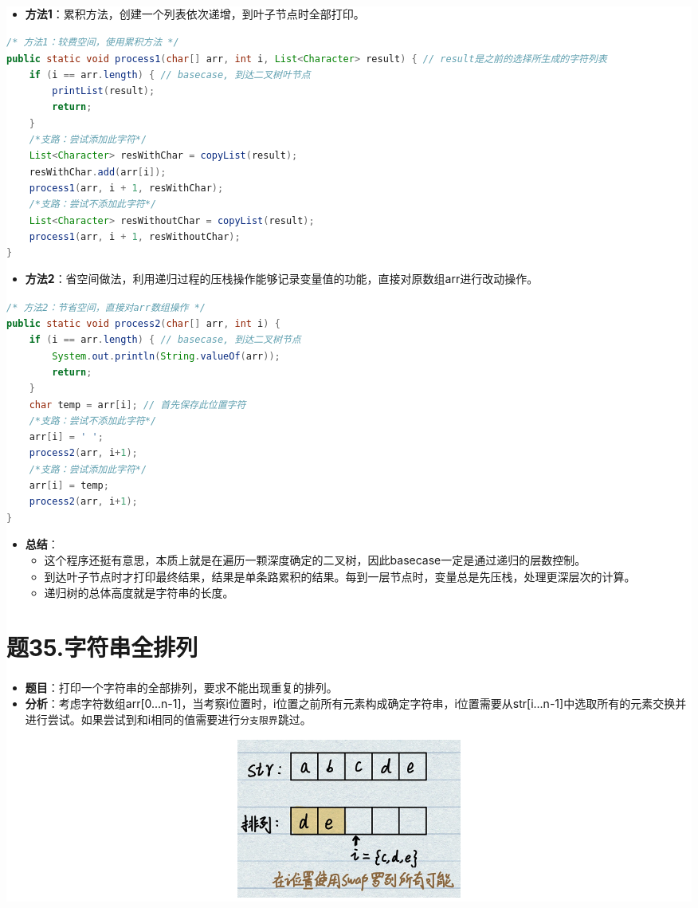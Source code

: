 - **方法1**：累积方法，创建一个列表依次递增，到叶子节点时全部打印。

```java
/* 方法1：较费空间，使用累积方法 */
public static void process1(char[] arr, int i, List<Character> result) { // result是之前的选择所生成的字符列表
    if (i == arr.length) { // basecase, 到达二叉树叶节点
        printList(result);
        return;
    }
    /*支路：尝试添加此字符*/
    List<Character> resWithChar = copyList(result);
    resWithChar.add(arr[i]);
    process1(arr, i + 1, resWithChar);
    /*支路：尝试不添加此字符*/
    List<Character> resWithoutChar = copyList(result);
    process1(arr, i + 1, resWithoutChar);
}
```

- **方法2**：省空间做法，利用递归过程的压栈操作能够记录变量值的功能，直接对原数组arr进行改动操作。
```java
/* 方法2：节省空间，直接对arr数组操作 */
public static void process2(char[] arr, int i) {
    if (i == arr.length) { // basecase, 到达二叉树节点
        System.out.println(String.valueOf(arr));
        return;
    }
    char temp = arr[i]; // 首先保存此位置字符
    /*支路：尝试不添加此字符*/
    arr[i] = ' ';
    process2(arr, i+1);
    /*支路：尝试添加此字符*/
    arr[i] = temp;
    process2(arr, i+1);
}
```

- **总结**：
    - 这个程序还挺有意思，本质上就是在遍历一颗深度确定的二叉树，因此basecase一定是通过递归的层数控制。
    - 到达叶子节点时才打印最终结果，结果是单条路累积的结果。每到一层节点时，变量总是先压栈，处理更深层次的计算。
    - 递归树的总体高度就是字符串的长度。

# 题35.字符串全排列
- **题目**：打印一个字符串的全部排列，要求不能出现重复的排列。
- **分析**：考虑字符数组arr[0...n-1]，当考察i位置时，i位置之前所有元素构成确定字符串，i位置需要从str[i...n-1]中选取所有的元素交换并进行尝试。如果尝试到和i相同的值需要进行`分支限界`跳过。
<div align=center>
<img src="./img/06_img/allPermutations.png" width="280px"/>
</div>
